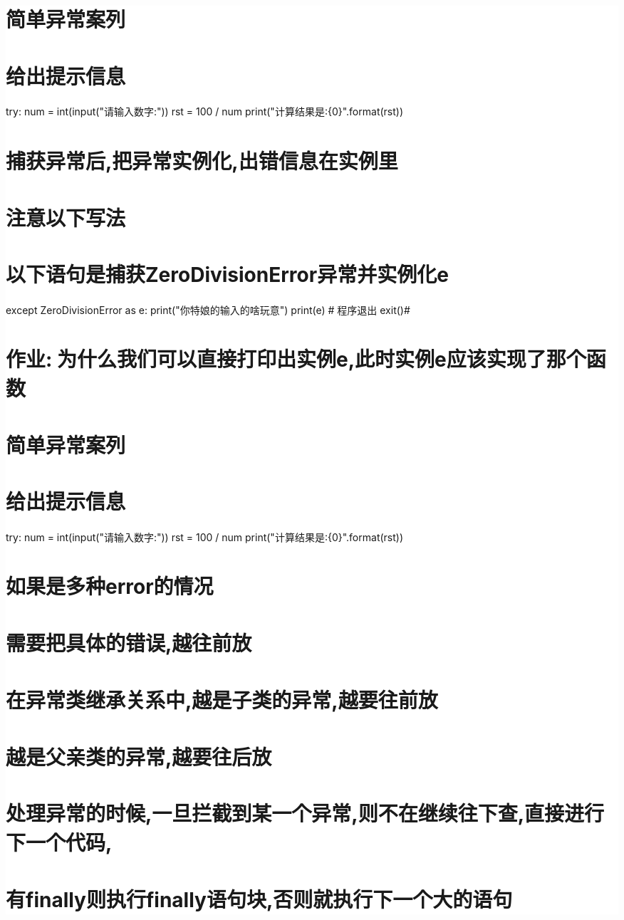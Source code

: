 # 简单异常案列
# 给出提示信息
try:
    num = int(input("请输入数字:"))
    rst = 100 / num
    print("计算结果是:{0}".format(rst))
# 捕获异常后,把异常实例化,出错信息在实例里
# 注意以下写法
# 以下语句是捕获ZeroDivisionError异常并实例化e
except ZeroDivisionError as e:
    print("你特娘的输入的啥玩意")
    print(e)
    # 程序退出
    exit()# 
# 作业: 为什么我们可以直接打印出实例e,此时实例e应该实现了那个函数

# 简单异常案列
# 给出提示信息
try:
    num = int(input("请输入数字:"))
    rst = 100 / num
    print("计算结果是:{0}".format(rst))
# 如果是多种error的情况
# 需要把具体的错误,越往前放
# 在异常类继承关系中,越是子类的异常,越要往前放
# 越是父亲类的异常,越要往后放 

# 处理异常的时候,一旦拦截到某一个异常,则不在继续往下查,直接进行下一个代码, 
# 有finally则执行finally语句块,否则就执行下一个大的语句

